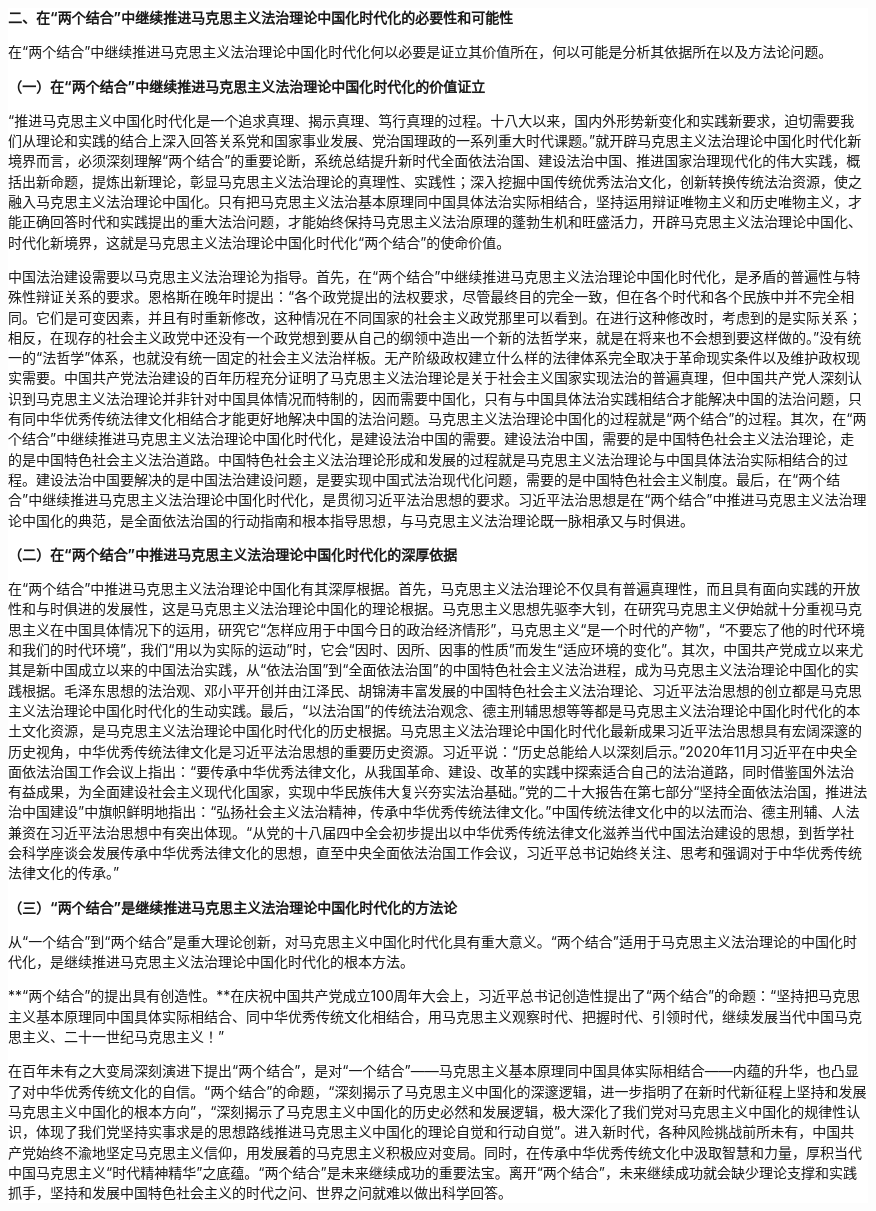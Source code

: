 
**二、在“两个结合”中继续推进马克思主义法治理论中国化时代化的必要性和可能性**

  

在“两个结合”中继续推进马克思主义法治理论中国化时代化何以必要是证立其价值所在，何以可能是分析其依据所在以及方法论问题。

  

**（一）在“两个结合”中继续推进马克思主义法治理论中国化时代化的价值证立**

  

  

“推进马克思主义中国化时代化是一个追求真理、揭示真理、笃行真理的过程。十八大以来，国内外形势新变化和实践新要求，迫切需要我们从理论和实践的结合上深入回答关系党和国家事业发展、党治国理政的一系列重大时代课题。”就开辟马克思主义法治理论中国化时代化新境界而言，必须深刻理解“两个结合”的重要论断，系统总结提升新时代全面依法治国、建设法治中国、推进国家治理现代化的伟大实践，概括出新命题，提炼出新理论，彰显马克思主义法治理论的真理性、实践性；深入挖掘中国传统优秀法治文化，创新转换传统法治资源，使之融入马克思主义法治理论中国化。只有把马克思主义法治基本原理同中国具体法治实际相结合，坚持运用辩证唯物主义和历史唯物主义，才能正确回答时代和实践提出的重大法治问题，才能始终保持马克思主义法治原理的蓬勃生机和旺盛活力，开辟马克思主义法治理论中国化、时代化新境界，这就是马克思主义法治理论中国化时代化“两个结合”的使命价值。

  

中国法治建设需要以马克思主义法治理论为指导。首先，在“两个结合”中继续推进马克思主义法治理论中国化时代化，是矛盾的普遍性与特殊性辩证关系的要求。恩格斯在晚年时提出：“各个政党提出的法权要求，尽管最终目的完全一致，但在各个时代和各个民族中并不完全相同。它们是可变因素，并且有时重新修改，这种情况在不同国家的社会主义政党那里可以看到。在进行这种修改时，考虑到的是实际关系；相反，在现存的社会主义政党中还没有一个政党想到要从自己的纲领中造出一个新的法哲学来，就是在将来也不会想到要这样做的。”没有统一的“法哲学”体系，也就没有统一固定的社会主义法治样板。无产阶级政权建立什么样的法律体系完全取决于革命现实条件以及维护政权现实需要。中国共产党法治建设的百年历程充分证明了马克思主义法治理论是关于社会主义国家实现法治的普遍真理，但中国共产党人深刻认识到马克思主义法治理论并非针对中国具体情况而特制的，因而需要中国化，只有与中国具体法治实践相结合才能解决中国的法治问题，只有同中华优秀传统法律文化相结合才能更好地解决中国的法治问题。马克思主义法治理论中国化的过程就是“两个结合”的过程。其次，在“两个结合”中继续推进马克思主义法治理论中国化时代化，是建设法治中国的需要。建设法治中国，需要的是中国特色社会主义法治理论，走的是中国特色社会主义法治道路。中国特色社会主义法治理论形成和发展的过程就是马克思主义法治理论与中国具体法治实际相结合的过程。建设法治中国要解决的是中国法治建设问题，是要实现中国式法治现代化问题，需要的是中国特色社会主义制度。最后，在“两个结合”中继续推进马克思主义法治理论中国化时代化，是贯彻习近平法治思想的要求。习近平法治思想是在“两个结合”中推进马克思主义法治理论中国化的典范，是全面依法治国的行动指南和根本指导思想，与马克思主义法治理论既一脉相承又与时俱进。

  

**（二）在“两个结合”中推进马克思主义法治理论中国化时代化的深厚依据**

  

  

在“两个结合”中推进马克思主义法治理论中国化有其深厚根据。首先，马克思主义法治理论不仅具有普遍真理性，而且具有面向实践的开放性和与时俱进的发展性，这是马克思主义法治理论中国化的理论根据。马克思主义思想先驱李大钊，在研究马克思主义伊始就十分重视马克思主义在中国具体情况下的运用，研究它“怎样应用于中国今日的政治经济情形”，马克思主义“是一个时代的产物”，“不要忘了他的时代环境和我们的时代环境”，我们“用以为实际的运动”时，它会“因时、因所、因事的性质”而发生“适应环境的变化”。其次，中国共产党成立以来尤其是新中国成立以来的中国法治实践，从“依法治国”到“全面依法治国”的中国特色社会主义法治进程，成为马克思主义法治理论中国化的实践根据。毛泽东思想的法治观、邓小平开创并由江泽民、胡锦涛丰富发展的中国特色社会主义法治理论、习近平法治思想的创立都是马克思主义法治理论中国化时代化的生动实践。最后，“以法治国”的传统法治观念、德主刑辅思想等等都是马克思主义法治理论中国化时代化的本土文化资源，是马克思主义法治理论中国化时代化的历史根据。马克思主义法治理论中国化时代化最新成果习近平法治思想具有宏阔深邃的历史视角，中华优秀传统法律文化是习近平法治思想的重要历史资源。习近平说：“历史总能给人以深刻启示。”2020年11月习近平在中央全面依法治国工作会议上指出：“要传承中华优秀法律文化，从我国革命、建设、改革的实践中探索适合自己的法治道路，同时借鉴国外法治有益成果，为全面建设社会主义现代化国家，实现中华民族伟大复兴夯实法治基础。”党的二十大报告在第七部分“坚持全面依法治国，推进法治中国建设”中旗帜鲜明地指出：“弘扬社会主义法治精神，传承中华优秀传统法律文化。”中国传统法律文化中的以法而治、德主刑辅、人法兼资在习近平法治思想中有突出体现。“从党的十八届四中全会初步提出以中华优秀传统法律文化滋养当代中国法治建设的思想，到哲学社会科学座谈会发展传承中华优秀法律文化的思想，直至中央全面依法治国工作会议，习近平总书记始终关注、思考和强调对于中华优秀传统法律文化的传承。”

  

**（三）“两个结合”是继续推进马克思主义法治理论中国化时代化的方法论**

  

  

从“一个结合”到“两个结合”是重大理论创新，对马克思主义中国化时代化具有重大意义。“两个结合”适用于马克思主义法治理论的中国化时代化，是继续推进马克思主义法治理论中国化时代化的根本方法。

  

**“两个结合”的提出具有创造性。**在庆祝中国共产党成立100周年大会上，习近平总书记创造性提出了“两个结合”的命题：“坚持把马克思主义基本原理同中国具体实际相结合、同中华优秀传统文化相结合，用马克思主义观察时代、把握时代、引领时代，继续发展当代中国马克思主义、二十一世纪马克思主义！”

在百年未有之大变局深刻演进下提出“两个结合”，是对“一个结合”——马克思主义基本原理同中国具体实际相结合——内蕴的升华，也凸显了对中华优秀传统文化的自信。“两个结合”的命题，“深刻揭示了马克思主义中国化的深邃逻辑，进一步指明了在新时代新征程上坚持和发展马克思主义中国化的根本方向”，“深刻揭示了马克思主义中国化的历史必然和发展逻辑，极大深化了我们党对马克思主义中国化的规律性认识，体现了我们党坚持实事求是的思想路线推进马克思主义中国化的理论自觉和行动自觉”。进入新时代，各种风险挑战前所未有，中国共产党始终不渝地坚定马克思主义信仰，用发展着的马克思主义积极应对变局。同时，在传承中华优秀传统文化中汲取智慧和力量，厚积当代中国马克思主义“时代精神精华”之底蕴。“两个结合”是未来继续成功的重要法宝。离开“两个结合”，未来继续成功就会缺少理论支撑和实践抓手，坚持和发展中国特色社会主义的时代之问、世界之问就难以做出科学回答。
